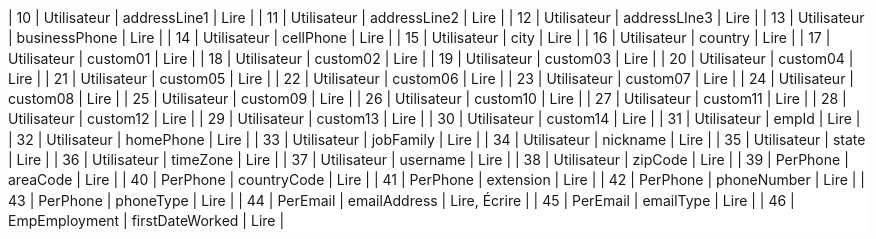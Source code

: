 | 10 | Utilisateur                                   | addressLine1                 | Lire           |
| 11 | Utilisateur                                   | addressLine2                 | Lire           |
| 12 | Utilisateur                                   | addressLIne3                 | Lire           |
| 13 | Utilisateur                                   | businessPhone                | Lire           |
| 14 | Utilisateur                                   | cellPhone                    | Lire           |
| 15 | Utilisateur                                   | city                         | Lire           |
| 16 | Utilisateur                                   | country                      | Lire           |
| 17 | Utilisateur                                   | custom01                     | Lire           |
| 18 | Utilisateur                                   | custom02                     | Lire           |
| 19 | Utilisateur                                   | custom03                     | Lire           |
| 20 | Utilisateur                                   | custom04                     | Lire           |
| 21 | Utilisateur                                   | custom05                     | Lire           |
| 22 | Utilisateur                                   | custom06                     | Lire           |
| 23 | Utilisateur                                   | custom07                     | Lire           |
| 24 | Utilisateur                                   | custom08                     | Lire           |
| 25 | Utilisateur                                   | custom09                     | Lire           |
| 26 | Utilisateur                                   | custom10                     | Lire           |
| 27 | Utilisateur                                   | custom11                     | Lire           |
| 28 | Utilisateur                                   | custom12                     | Lire           |
| 29 | Utilisateur                                   | custom13                     | Lire           |
| 30 | Utilisateur                                   | custom14                     | Lire           |
| 31 | Utilisateur                                   | empId                        | Lire           |
| 32 | Utilisateur                                   | homePhone                    | Lire           |
| 33 | Utilisateur                                   | jobFamily                    | Lire           |
| 34 | Utilisateur                                   | nickname                     | Lire           |
| 35 | Utilisateur                                   | state                        | Lire           |
| 36 | Utilisateur                                   | timeZone                     | Lire           |
| 37 | Utilisateur                                   | username                     | Lire           |
| 38 | Utilisateur                                   | zipCode                      | Lire           |
| 39 | PerPhone                               | areaCode                     | Lire           |
| 40 | PerPhone                               | countryCode                  | Lire           |
| 41 | PerPhone                               | extension                    | Lire           |
| 42 | PerPhone                               | phoneNumber                  | Lire           |
| 43 | PerPhone                               | phoneType                    | Lire           |
| 44 | PerEmail                               | emailAddress                 | Lire, Écrire    |
| 45 | PerEmail                               | emailType                    | Lire           |
| 46 | EmpEmployment                          | firstDateWorked              | Lire           |
